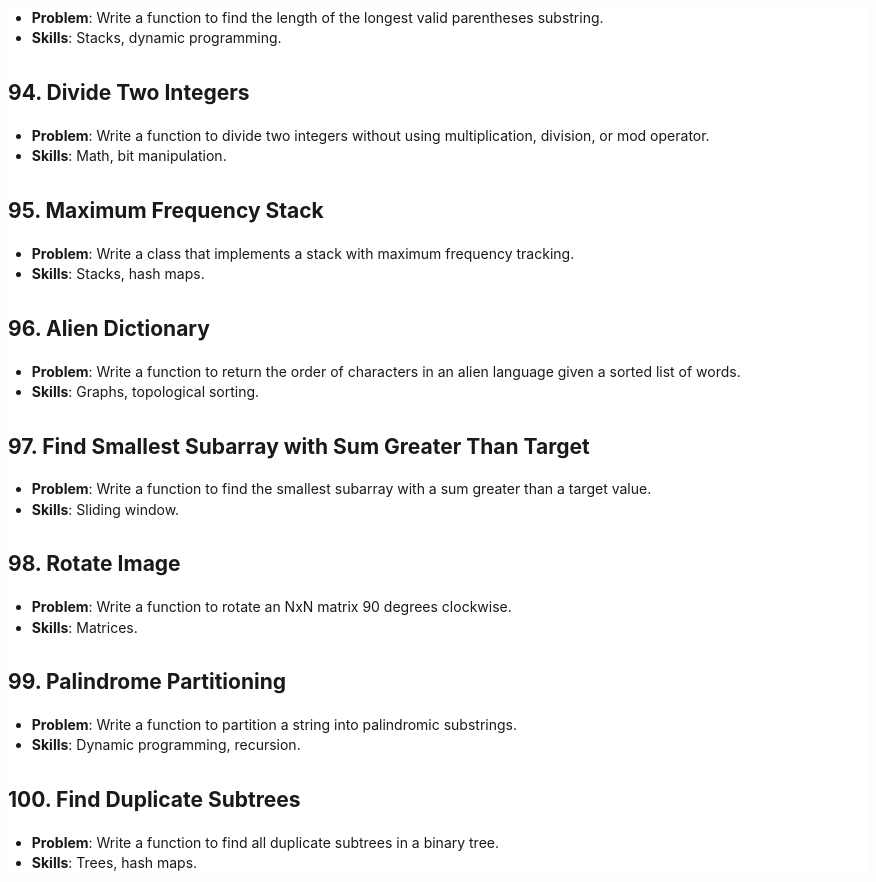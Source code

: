 - **Problem**: Write a function to find the length of the longest valid parentheses substring.
- **Skills**: Stacks, dynamic programming.

## 94. Divide Two Integers

- **Problem**: Write a function to divide two integers without using multiplication, division, or mod operator.
- **Skills**: Math, bit manipulation.

## 95. Maximum Frequency Stack

- **Problem**: Write a class that implements a stack with maximum frequency tracking.
- **Skills**: Stacks, hash maps.

## 96. Alien Dictionary

- **Problem**: Write a function to return the order of characters in an alien language given a sorted list of words.
- **Skills**: Graphs, topological sorting.

## 97. Find Smallest Subarray with Sum Greater Than Target

- **Problem**: Write a function to find the smallest subarray with a sum greater than a target value.
- **Skills**: Sliding window.

## 98. Rotate Image

- **Problem**: Write a function to rotate an NxN matrix 90 degrees clockwise.
- **Skills**: Matrices.

## 99. Palindrome Partitioning

- **Problem**: Write a function to partition a string into palindromic substrings.
- **Skills**: Dynamic programming, recursion.

## 100. Find Duplicate Subtrees

- **Problem**: Write a function to find all duplicate subtrees in a binary tree.
- **Skills**: Trees, hash maps.
